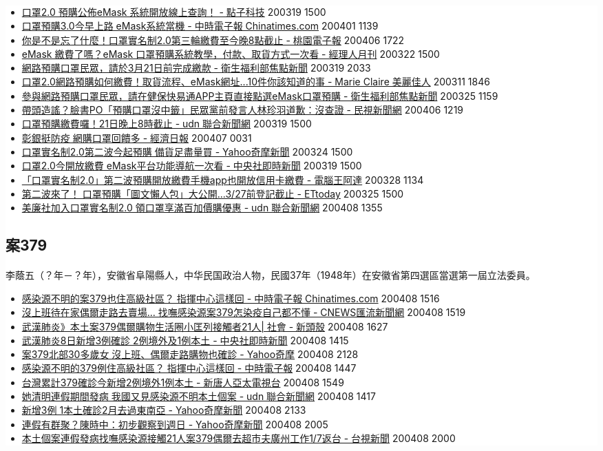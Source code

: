 - [口罩2.0 預購公佈eMask 系統開放線上查詢！ - 點子科技](https://saydigi-tech.com/2020/03/19904.html "口罩2.0 預購公佈eMask 系統開放線上查詢！ - 點子科技") 200319 1500
- [口罩預購3.0今早上路 eMask系統當機 - 中時電子報 Chinatimes.com](https://www.chinatimes.com/realtimenews/20200401002101-260405 "口罩預購3.0今早上路 eMask系統當機 - 中時電子報 Chinatimes.com") 200401 1139
- [你是不是忘了什麼！口罩實名制2.0第三輪繳費至今晚8點截止 - 桃園電子報](https://tyenews.com/2020/04/56304/ "你是不是忘了什麼！口罩實名制2.0第三輪繳費至今晚8點截止 - 桃園電子報") 200406 1722
- [eMask 繳費了嗎？eMask 口罩預購系統教學，付款、取貨方式一次看 - 經理人月刊](https://www.managertoday.com.tw/articles/view/59387 "eMask 繳費了嗎？eMask 口罩預購系統教學，付款、取貨方式一次看 - 經理人月刊") 200322 1500
- [網路預購口罩民眾，請於3月21日前完成繳款 - 衛生福利部焦點新聞](https://www.mohw.gov.tw/cp-16-52290-1.html "網路預購口罩民眾，請於3月21日前完成繳款 - 衛生福利部焦點新聞") 200319 2033
- [口罩2.0網路預購如何繳費！取貨流程、eMask網址...10件你該知道的事 - Marie Claire 美麗佳人](https://www.marieclaire.com.tw/lifestyle/whats-hot/48359 "口罩2.0網路預購如何繳費！取貨流程、eMask網址...10件你該知道的事 - Marie Claire 美麗佳人") 200311 1846
- [參與網路預購口罩民眾，請在健保快易通APP主頁直接點選eMask口罩預購 - 衛生福利部焦點新聞](https://www.mohw.gov.tw/cp-16-52406-1.html "參與網路預購口罩民眾，請在健保快易通APP主頁直接點選eMask口罩預購 - 衛生福利部焦點新聞") 200325 1159
- [帶頭造謠？臉書PO「預購口罩沒中籤」民眾黨前發言人林珍羽道歉：沒查證 - 民視新聞網](https://www.ftvnews.com.tw/news/detail/2020406S03M1 "帶頭造謠？臉書PO「預購口罩沒中籤」民眾黨前發言人林珍羽道歉：沒查證 - 民視新聞網") 200406 1219
- [口罩預購繳費囉！21日晚上8時截止 - udn 聯合新聞網](https://udn.com/news/story/120958/4428493 "口罩預購繳費囉！21日晚上8時截止 - udn 聯合新聞網") 200319 1500
- [彰銀挺防疫 網購口罩回饋多 - 經濟日報](https://money.udn.com/money/story/5613/4472603 "彰銀挺防疫 網購口罩回饋多 - 經濟日報") 200407 0031
- [口罩實名制2.0第二波今起預購 備貨足盡量買 - Yahoo奇摩新聞](https://tw.news.yahoo.com/%E5%8F%A3%E7%BD%A9%E5%AF%A6%E5%90%8D%E5%88%B62-0%E7%AC%AC%E4%BA%8C%E6%B3%A2%E4%BB%8A%E8%B5%B7%E9%A0%90%E8%B3%BC-%E5%82%99%E8%B2%A8%E8%B6%B3%E7%9B%A1%E9%87%8F%E8%B2%B7-032247178.html "口罩實名制2.0第二波今起預購 備貨足盡量買 - Yahoo奇摩新聞") 200324 1500
- [口罩2.0今開放繳費 eMask平台功能導航一次看 - 中央社即時新聞](https://www.cna.com.tw/news/firstnews/202003190181.aspx "口罩2.0今開放繳費 eMask平台功能導航一次看 - 中央社即時新聞") 200319 1500
- [「口罩實名制2.0」第二波預購開放繳費手機app也開放信用卡繳費 - 電腦王阿達](https://www.kocpc.com.tw/archives/314287 "「口罩實名制2.0」第二波預購開放繳費手機app也開放信用卡繳費 - 電腦王阿達") 200328 1134
- [第二波來了！ 口罩預購「圖文懶人包」大公開...3/27前登記截止 - ETtoday](https://www.ettoday.net/news/20200325/1676292.htm "第二波來了！ 口罩預購「圖文懶人包」大公開...3/27前登記截止 - ETtoday") 200325 1500
- [美廉社加入口罩實名制2.0 領口罩享滿百加價購優惠 - udn 聯合新聞網](https://udn.com/news/story/7241/4476713?from=udn-ch1_breaknews-1-cate6-news "美廉社加入口罩實名制2.0 領口罩享滿百加價購優惠 - udn 聯合新聞網") 200408 1355

## 案379

李蔭五（？年－？年），安徽省阜陽縣人，中华民国政治人物，民國37年（1948年）在安徽省第四選區當選第一屆立法委員。
- [感染源不明的案379也住高級社區？ 指揮中心這樣回 - 中時電子報 Chinatimes.com](https://www.chinatimes.com/realtimenews/20200408003488-260405 "感染源不明的案379也住高級社區？ 指揮中心這樣回 - 中時電子報 Chinatimes.com") 200408 1516
- [沒上班待在家偶爾走路去賣場… 找嘸感染源案379怎染疫自己都不懂 - CNEWS匯流新聞網](https://cnews.com.tw/003200408a06/ "沒上班待在家偶爾走路去賣場… 找嘸感染源案379怎染疫自己都不懂 - CNEWS匯流新聞網") 200408 1519
- [武漢肺炎》本土案379偶爾購物生活圈小匡列接觸者21人| 社會 - 新頭殼](https://newtalk.tw/news/view/2020-04-08/388157 "武漢肺炎》本土案379偶爾購物生活圈小匡列接觸者21人| 社會 - 新頭殼") 200408 1627
- [武漢肺炎8日新增3例確診 2例境外及1例本土 - 中央社即時新聞](https://www.cna.com.tw/news/firstnews/202004085004.aspx "武漢肺炎8日新增3例確診 2例境外及1例本土 - 中央社即時新聞") 200408 1415
- [案379北部30多歲女 沒上班、偶爾走路購物也確診 - Yahoo奇摩](https://tw.news.yahoo.com/%E6%A1%88379%E5%8C%97%E9%83%A830%E5%A4%9A%E6%AD%B2%E5%A5%B3-%E6%B2%92%E4%B8%8A%E7%8F%AD-%E5%81%B6%E7%88%BE%E8%B5%B0%E8%B7%AF%E8%B3%BC%E7%89%A9%E4%B9%9F%E7%A2%BA%E8%A8%BA-132801079.html "案379北部30多歲女 沒上班、偶爾走路購物也確診 - Yahoo奇摩") 200408 2128
- [感染源不明的379例住高級社區？ 指揮中心這樣回 - 中時電子報](https://www.chinatimes.com/realtimenews/20200408003488-260405?ctrack=mo_main_rtime_p03 "感染源不明的379例住高級社區？ 指揮中心這樣回 - 中時電子報") 200408 1447
- [台灣累計379確診今新增2例境外1例本土 - 新唐人亞太電視台](http://www.ntdtv.com.tw/b5/20200408/video/268032.html "台灣累計379確診今新增2例境外1例本土 - 新唐人亞太電視台") 200408 1549
- [她清明連假期間發病 我國又見感染源不明本土個案 - udn 聯合新聞網](https://udn.com/news/story/120940/4476780?from=udn-catebreaknews_ch2 "她清明連假期間發病 我國又見感染源不明本土個案 - udn 聯合新聞網") 200408 1417
- [新增3例 1本土確診2月去過東南亞 - Yahoo奇摩新聞](https://tw.news.yahoo.com/%E6%96%B0%E5%A2%9E3%E4%BE%8B-1%E6%9C%AC%E5%9C%9F%E7%A2%BA%E8%A8%BA2%E6%9C%88%E5%8E%BB%E9%81%8E%E6%9D%B1%E5%8D%97%E4%BA%9E-133338676.html "新增3例 1本土確診2月去過東南亞 - Yahoo奇摩新聞") 200408 2133
- [連假有群聚？陳時中：初步觀察到週日 - Yahoo奇摩新聞](https://tw.news.yahoo.com/%E9%80%A3%E5%81%87%E6%9C%89%E7%BE%A4%E8%81%9A-%E9%99%B3%E6%99%82%E4%B8%AD-%E5%88%9D%E6%AD%A5%E8%A7%80%E5%AF%9F%E5%88%B0%E9%80%B1%E6%97%A5-120523915.html "連假有群聚？陳時中：初步觀察到週日 - Yahoo奇摩新聞") 200408 2005
- [本土個案連假發病找嘸感染源接觸21人案379偶爾去超市夫廣州工作1/7返台 - 台視新聞](https://www.ttv.com.tw/news/view/10904080023800L/579 "本土個案連假發病找嘸感染源接觸21人案379偶爾去超市夫廣州工作1/7返台 - 台視新聞") 200408 2000